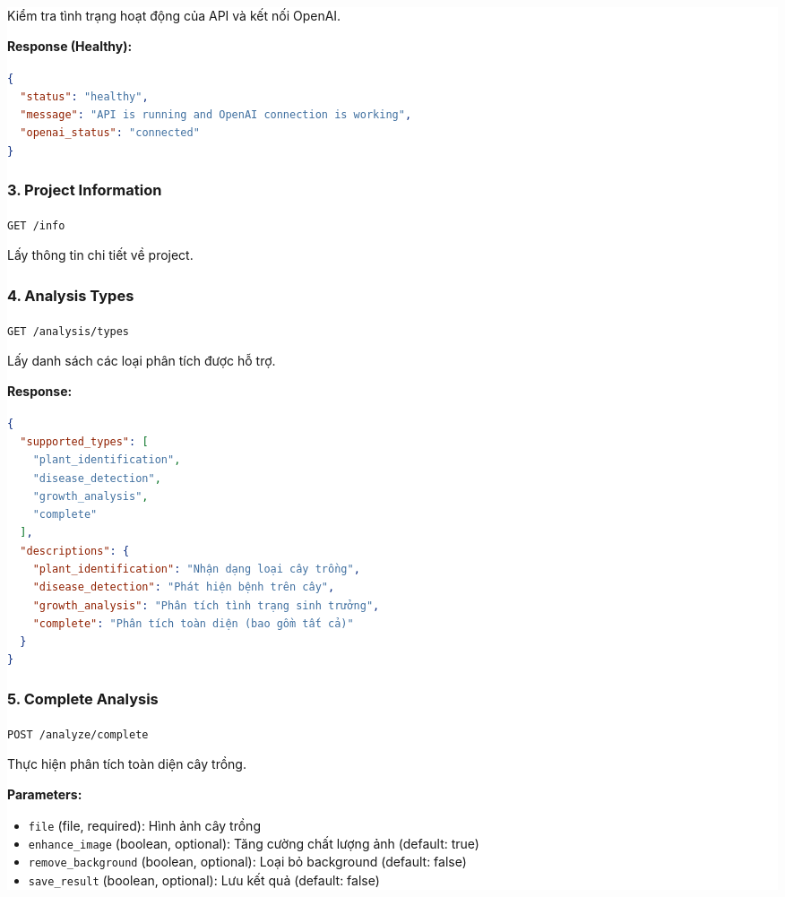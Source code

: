 Kiểm tra tình trạng hoạt động của API và kết nối OpenAI.

**Response (Healthy):**
```json
{
  "status": "healthy",
  "message": "API is running and OpenAI connection is working",
  "openai_status": "connected"
}
```

### 3. Project Information
```http
GET /info
```

Lấy thông tin chi tiết về project.

### 4. Analysis Types
```http
GET /analysis/types
```

Lấy danh sách các loại phân tích được hỗ trợ.

**Response:**
```json
{
  "supported_types": [
    "plant_identification",
    "disease_detection", 
    "growth_analysis",
    "complete"
  ],
  "descriptions": {
    "plant_identification": "Nhận dạng loại cây trồng",
    "disease_detection": "Phát hiện bệnh trên cây",
    "growth_analysis": "Phân tích tình trạng sinh trưởng", 
    "complete": "Phân tích toàn diện (bao gồm tất cả)"
  }
}
```

### 5. Complete Analysis
```http
POST /analyze/complete
```

Thực hiện phân tích toàn diện cây trồng.

**Parameters:**
- `file` (file, required): Hình ảnh cây trồng
- `enhance_image` (boolean, optional): Tăng cường chất lượng ảnh (default: true)
- `remove_background` (boolean, optional): Loại bỏ background (default: false)
- `save_result` (boolean, optional): Lưu kết quả (default: false)
